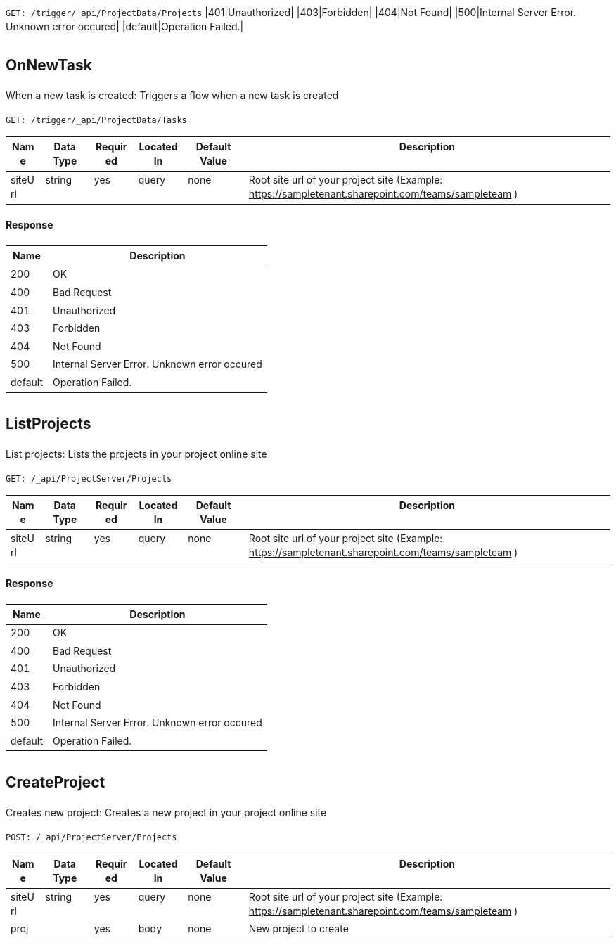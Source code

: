 ```GET: /trigger/_api/ProjectData/Projects``` 
|401|Unauthorized|
|403|Forbidden|
|404|Not Found|
|500|Internal Server Error. Unknown error occured|
|default|Operation Failed.|


## OnNewTask
When a new task is created: Triggers a flow when a new task is created 

```GET: /trigger/_api/ProjectData/Tasks``` 

| Name| Data Type|Required|Located In|Default Value|Description|
| ---|---|---|---|---|---|
|siteUrl|string|yes|query|none|Root site url of your project site (Example: https://sampletenant.sharepoint.com/teams/sampleteam )|

#### Response

|Name|Description|
|---|---|
|200|OK|
|400|Bad Request|
|401|Unauthorized|
|403|Forbidden|
|404|Not Found|
|500|Internal Server Error. Unknown error occured|
|default|Operation Failed.|


## ListProjects
List projects: Lists the projects in your project online site 

```GET: /_api/ProjectServer/Projects``` 

| Name| Data Type|Required|Located In|Default Value|Description|
| ---|---|---|---|---|---|
|siteUrl|string|yes|query|none|Root site url of your project site (Example: https://sampletenant.sharepoint.com/teams/sampleteam )|

#### Response

|Name|Description|
|---|---|
|200|OK|
|400|Bad Request|
|401|Unauthorized|
|403|Forbidden|
|404|Not Found|
|500|Internal Server Error. Unknown error occured|
|default|Operation Failed.|


## CreateProject
Creates new project: Creates a new project in your project online site 

```POST: /_api/ProjectServer/Projects``` 

| Name| Data Type|Required|Located In|Default Value|Description|
| ---|---|---|---|---|---|
|siteUrl|string|yes|query|none|Root site url of your project site (Example: https://sampletenant.sharepoint.com/teams/sampleteam )|
|proj| |yes|body|none|New project to create|
```